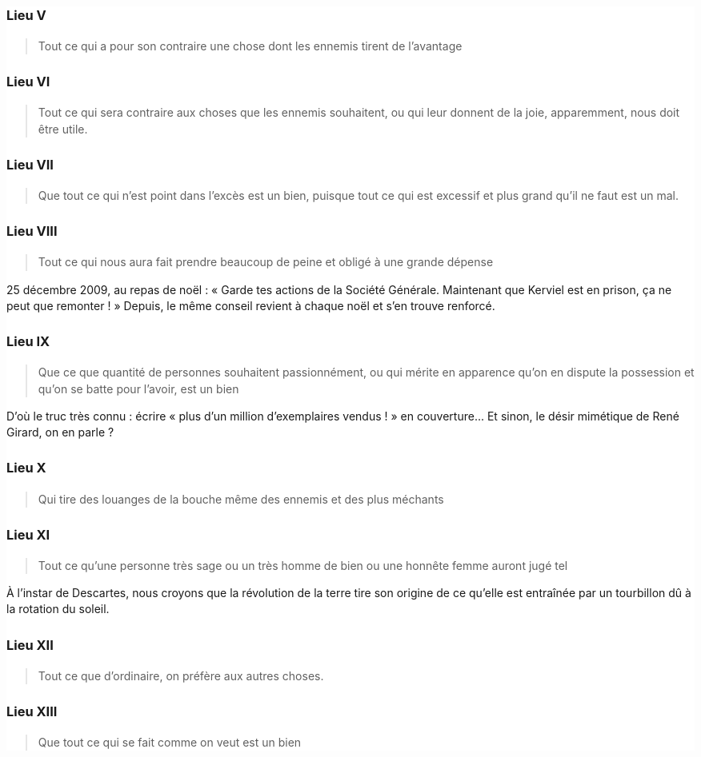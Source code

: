 ### Lieu V

> Tout ce qui a pour son contraire une chose dont les ennemis tirent
> de l’avantage

### Lieu VI

> Tout ce qui sera contraire aux choses que les ennemis souhaitent, ou
> qui leur donnent de la joie, apparemment, nous doit être utile.

### Lieu VII

> Que tout ce qui n’est point dans l’excès est un bien, puisque tout ce
> qui est excessif et plus grand qu’il ne faut est un mal.

### Lieu VIII

> Tout ce qui nous aura fait prendre beaucoup de peine et obligé à
> une grande dépense

25 décembre 2009, au repas de noël : « Garde tes actions de la Société Générale. Maintenant
que Kerviel est en prison, ça ne peut que remonter ! » Depuis, le même conseil revient à
chaque noël et s’en trouve renforcé.

### Lieu IX

> Que ce que quantité de personnes souhaitent passionnément, ou
> qui mérite en apparence qu’on en dispute la possession et qu’on se batte
> pour l’avoir, est un bien

D’où le truc très connu : écrire « plus d’un million d’exemplaires vendus ! » en couverture...
Et sinon, le désir mimétique de René Girard, on en parle ?

### Lieu X

> Qui tire des louanges de la bouche même des ennemis et des plus
> méchants

### Lieu XI

> Tout ce qu’une personne très sage ou un très homme de bien ou une
> honnête femme auront jugé tel

À l’instar de Descartes, nous croyons que la révolution de la terre tire son origine de ce
qu’elle est entraînée par un tourbillon dû à la rotation du soleil.

### Lieu XII

> Tout ce que d’ordinaire, on préfère aux autres choses.

### Lieu XIII

> Que tout ce qui se fait comme on veut est un bien
